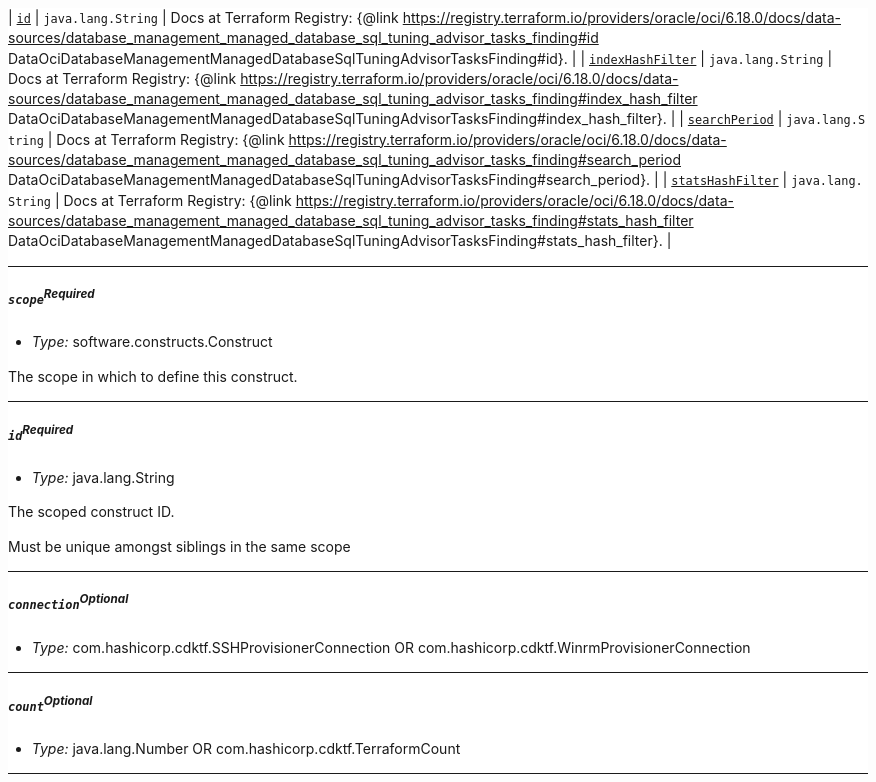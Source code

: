| <code><a href="#rhizo-co-terraform-provider-oci.dataOciDatabaseManagementManagedDatabaseSqlTuningAdvisorTasksFinding.DataOciDatabaseManagementManagedDatabaseSqlTuningAdvisorTasksFinding.Initializer.parameter.id">id</a></code> | <code>java.lang.String</code> | Docs at Terraform Registry: {@link https://registry.terraform.io/providers/oracle/oci/6.18.0/docs/data-sources/database_management_managed_database_sql_tuning_advisor_tasks_finding#id DataOciDatabaseManagementManagedDatabaseSqlTuningAdvisorTasksFinding#id}. |
| <code><a href="#rhizo-co-terraform-provider-oci.dataOciDatabaseManagementManagedDatabaseSqlTuningAdvisorTasksFinding.DataOciDatabaseManagementManagedDatabaseSqlTuningAdvisorTasksFinding.Initializer.parameter.indexHashFilter">indexHashFilter</a></code> | <code>java.lang.String</code> | Docs at Terraform Registry: {@link https://registry.terraform.io/providers/oracle/oci/6.18.0/docs/data-sources/database_management_managed_database_sql_tuning_advisor_tasks_finding#index_hash_filter DataOciDatabaseManagementManagedDatabaseSqlTuningAdvisorTasksFinding#index_hash_filter}. |
| <code><a href="#rhizo-co-terraform-provider-oci.dataOciDatabaseManagementManagedDatabaseSqlTuningAdvisorTasksFinding.DataOciDatabaseManagementManagedDatabaseSqlTuningAdvisorTasksFinding.Initializer.parameter.searchPeriod">searchPeriod</a></code> | <code>java.lang.String</code> | Docs at Terraform Registry: {@link https://registry.terraform.io/providers/oracle/oci/6.18.0/docs/data-sources/database_management_managed_database_sql_tuning_advisor_tasks_finding#search_period DataOciDatabaseManagementManagedDatabaseSqlTuningAdvisorTasksFinding#search_period}. |
| <code><a href="#rhizo-co-terraform-provider-oci.dataOciDatabaseManagementManagedDatabaseSqlTuningAdvisorTasksFinding.DataOciDatabaseManagementManagedDatabaseSqlTuningAdvisorTasksFinding.Initializer.parameter.statsHashFilter">statsHashFilter</a></code> | <code>java.lang.String</code> | Docs at Terraform Registry: {@link https://registry.terraform.io/providers/oracle/oci/6.18.0/docs/data-sources/database_management_managed_database_sql_tuning_advisor_tasks_finding#stats_hash_filter DataOciDatabaseManagementManagedDatabaseSqlTuningAdvisorTasksFinding#stats_hash_filter}. |

---

##### `scope`<sup>Required</sup> <a name="scope" id="rhizo-co-terraform-provider-oci.dataOciDatabaseManagementManagedDatabaseSqlTuningAdvisorTasksFinding.DataOciDatabaseManagementManagedDatabaseSqlTuningAdvisorTasksFinding.Initializer.parameter.scope"></a>

- *Type:* software.constructs.Construct

The scope in which to define this construct.

---

##### `id`<sup>Required</sup> <a name="id" id="rhizo-co-terraform-provider-oci.dataOciDatabaseManagementManagedDatabaseSqlTuningAdvisorTasksFinding.DataOciDatabaseManagementManagedDatabaseSqlTuningAdvisorTasksFinding.Initializer.parameter.id"></a>

- *Type:* java.lang.String

The scoped construct ID.

Must be unique amongst siblings in the same scope

---

##### `connection`<sup>Optional</sup> <a name="connection" id="rhizo-co-terraform-provider-oci.dataOciDatabaseManagementManagedDatabaseSqlTuningAdvisorTasksFinding.DataOciDatabaseManagementManagedDatabaseSqlTuningAdvisorTasksFinding.Initializer.parameter.connection"></a>

- *Type:* com.hashicorp.cdktf.SSHProvisionerConnection OR com.hashicorp.cdktf.WinrmProvisionerConnection

---

##### `count`<sup>Optional</sup> <a name="count" id="rhizo-co-terraform-provider-oci.dataOciDatabaseManagementManagedDatabaseSqlTuningAdvisorTasksFinding.DataOciDatabaseManagementManagedDatabaseSqlTuningAdvisorTasksFinding.Initializer.parameter.count"></a>

- *Type:* java.lang.Number OR com.hashicorp.cdktf.TerraformCount

---
